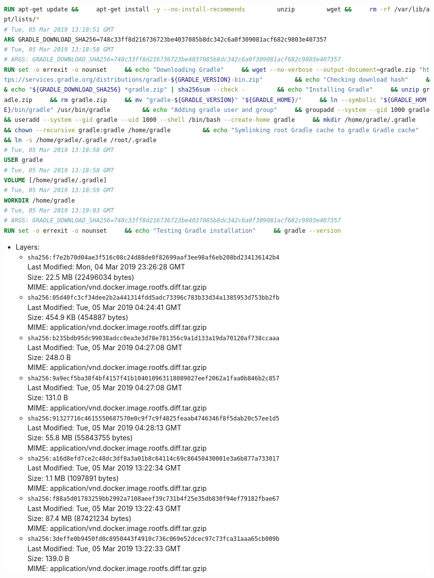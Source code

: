 ```dockerfile
RUN apt-get update &&     apt-get install -y --no-install-recommends         unzip         wget &&     rm -rf /var/lib/apt/lists/*
# Tue, 05 Mar 2019 13:18:51 GMT
ARG GRADLE_DOWNLOAD_SHA256=748c33ff8d216736723be4037085b8dc342c6a0f309081acf682c9803e407357
# Tue, 05 Mar 2019 13:18:58 GMT
# ARGS: GRADLE_DOWNLOAD_SHA256=748c33ff8d216736723be4037085b8dc342c6a0f309081acf682c9803e407357
RUN set -o errexit -o nounset     && echo "Downloading Gradle"     && wget --no-verbose --output-document=gradle.zip "https://services.gradle.org/distributions/gradle-${GRADLE_VERSION}-bin.zip"         && echo "Checking download hash"     && echo "${GRADLE_DOWNLOAD_SHA256} *gradle.zip" | sha256sum --check -         && echo "Installing Gradle"     && unzip gradle.zip     && rm gradle.zip     && mv "gradle-${GRADLE_VERSION}" "${GRADLE_HOME}/"     && ln --symbolic "${GRADLE_HOME}/bin/gradle" /usr/bin/gradle         && echo "Adding gradle user and group"     && groupadd --system --gid 1000 gradle     && useradd --system --gid gradle --uid 1000 --shell /bin/bash --create-home gradle     && mkdir /home/gradle/.gradle     && chown --recursive gradle:gradle /home/gradle         && echo "Symlinking root Gradle cache to gradle Gradle cache"     && ln -s /home/gradle/.gradle /root/.gradle
# Tue, 05 Mar 2019 13:18:58 GMT
USER gradle
# Tue, 05 Mar 2019 13:18:58 GMT
VOLUME [/home/gradle/.gradle]
# Tue, 05 Mar 2019 13:18:59 GMT
WORKDIR /home/gradle
# Tue, 05 Mar 2019 13:19:03 GMT
# ARGS: GRADLE_DOWNLOAD_SHA256=748c33ff8d216736723be4037085b8dc342c6a0f309081acf682c9803e407357
RUN set -o errexit -o nounset     && echo "Testing Gradle installation"     && gradle --version
```

-	Layers:
	-	`sha256:f7e2b70d04ae3f516c08c24d88de0f82699aaf3ee98af6eb208bd234136142b4`  
		Last Modified: Mon, 04 Mar 2019 23:26:28 GMT  
		Size: 22.5 MB (22496034 bytes)  
		MIME: application/vnd.docker.image.rootfs.diff.tar.gzip
	-	`sha256:05d40fc3cf34dee2b2a441314fdd5adc73396c783b33d34a1385953d753bb2fb`  
		Last Modified: Tue, 05 Mar 2019 04:24:41 GMT  
		Size: 454.9 KB (454887 bytes)  
		MIME: application/vnd.docker.image.rootfs.diff.tar.gzip
	-	`sha256:b235bdb95dc99038adcc0ea3e3d78e781356c9a1d133a19da70120af738ccaaa`  
		Last Modified: Tue, 05 Mar 2019 04:27:08 GMT  
		Size: 248.0 B  
		MIME: application/vnd.docker.image.rootfs.diff.tar.gzip
	-	`sha256:9a9ecf5ba38f4bf4157f41b104010963118089027eef2062a1faa0b846b2c857`  
		Last Modified: Tue, 05 Mar 2019 04:27:08 GMT  
		Size: 131.0 B  
		MIME: application/vnd.docker.image.rootfs.diff.tar.gzip
	-	`sha256:91327716c4615550687570e0c9f7c9f4825feaab4746346f8f5dab20c57ee1d5`  
		Last Modified: Tue, 05 Mar 2019 04:28:13 GMT  
		Size: 55.8 MB (55843755 bytes)  
		MIME: application/vnd.docker.image.rootfs.diff.tar.gzip
	-	`sha256:a16d8efd7ce2c48dc3df8a3a01b8c64114c69c86450430001e3a6b877a733017`  
		Last Modified: Tue, 05 Mar 2019 13:22:34 GMT  
		Size: 1.1 MB (1097891 bytes)  
		MIME: application/vnd.docker.image.rootfs.diff.tar.gzip
	-	`sha256:f88a5d01783259bb2992a7108aeef39c731b4f25e35db830f94ef79182fbae67`  
		Last Modified: Tue, 05 Mar 2019 13:22:43 GMT  
		Size: 87.4 MB (87421234 bytes)  
		MIME: application/vnd.docker.image.rootfs.diff.tar.gzip
	-	`sha256:3deffe0b9450fd0c8950443f4910c736c069e52dcec97c73fca31aaa65cb009b`  
		Last Modified: Tue, 05 Mar 2019 13:22:33 GMT  
		Size: 139.0 B  
		MIME: application/vnd.docker.image.rootfs.diff.tar.gzip
